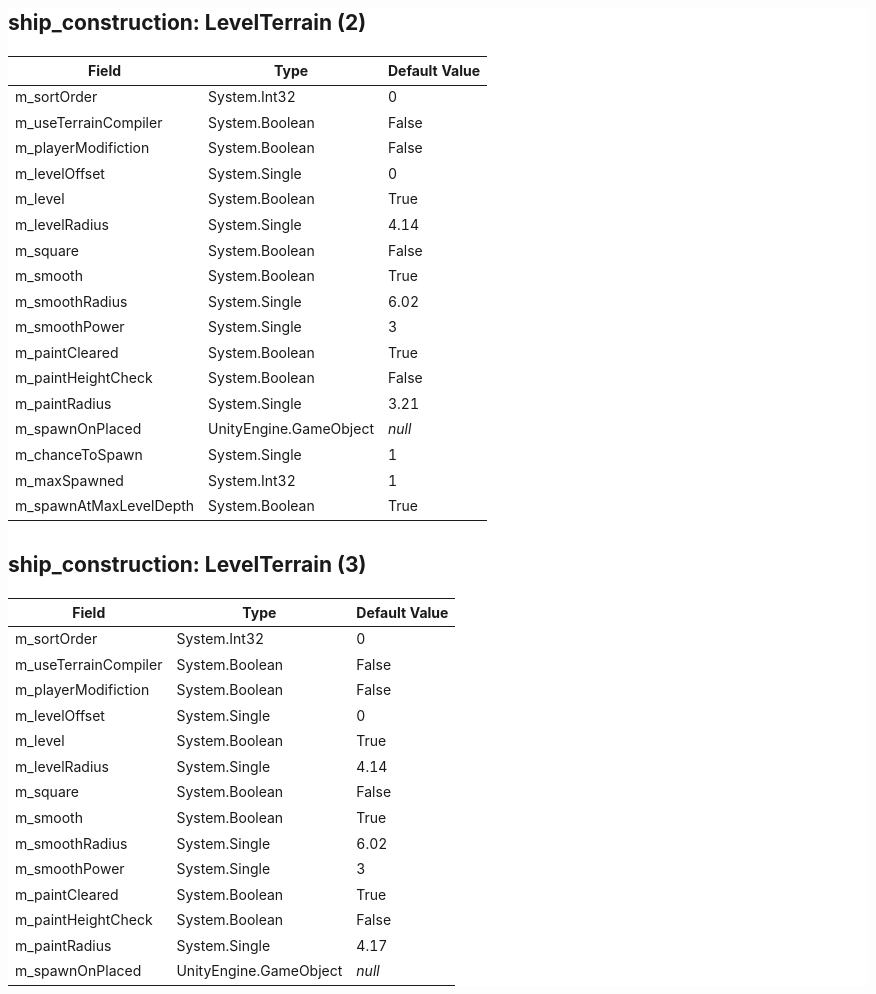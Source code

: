 ## ship_construction: LevelTerrain (2)

|Field|Type|Default Value|
|-----|----|-------------|
|m_sortOrder|System.Int32|0|
|m_useTerrainCompiler|System.Boolean|False|
|m_playerModifiction|System.Boolean|False|
|m_levelOffset|System.Single|0|
|m_level|System.Boolean|True|
|m_levelRadius|System.Single|4.14|
|m_square|System.Boolean|False|
|m_smooth|System.Boolean|True|
|m_smoothRadius|System.Single|6.02|
|m_smoothPower|System.Single|3|
|m_paintCleared|System.Boolean|True|
|m_paintHeightCheck|System.Boolean|False|
|m_paintRadius|System.Single|3.21|
|m_spawnOnPlaced|UnityEngine.GameObject|*null*|
|m_chanceToSpawn|System.Single|1|
|m_maxSpawned|System.Int32|1|
|m_spawnAtMaxLevelDepth|System.Boolean|True|

## ship_construction: LevelTerrain (3)

|Field|Type|Default Value|
|-----|----|-------------|
|m_sortOrder|System.Int32|0|
|m_useTerrainCompiler|System.Boolean|False|
|m_playerModifiction|System.Boolean|False|
|m_levelOffset|System.Single|0|
|m_level|System.Boolean|True|
|m_levelRadius|System.Single|4.14|
|m_square|System.Boolean|False|
|m_smooth|System.Boolean|True|
|m_smoothRadius|System.Single|6.02|
|m_smoothPower|System.Single|3|
|m_paintCleared|System.Boolean|True|
|m_paintHeightCheck|System.Boolean|False|
|m_paintRadius|System.Single|4.17|
|m_spawnOnPlaced|UnityEngine.GameObject|*null*|